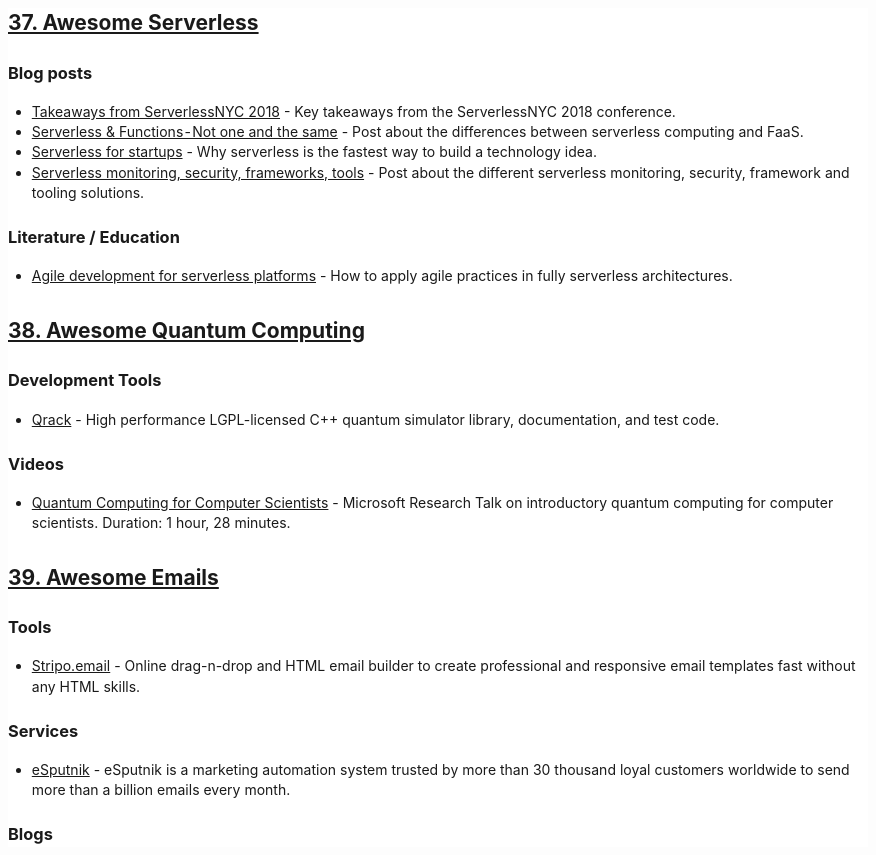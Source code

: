 ## [37. Awesome Serverless](/content/pmuens/awesome-serverless/week/README.md)

### Blog posts

*   [Takeaways from ServerlessNYC 2018](https://www.jeremydaly.com/takeaways-from-serverlessnyc-2018/) - Key takeaways from the ServerlessNYC 2018 conference.
*   [Serverless & Functions - Not one and the same](https://hackernoon.com/serverless-functions-not-one-and-the-same-150eb070d9a3) - Post about the differences between serverless computing and FaaS.
*   [Serverless for startups](https://medium.com/swlh/serverless-for-startups-its-the-fastest-way-to-build-your-technology-idea-a0f0b5efe2f3) - Why serverless is the fastest way to build a technology idea.
*   [Serverless monitoring, security, frameworks, tools](https://thenewstack.io/serverless-roadmaps-monitoring-security-frameworks-tools/) - Post about the different serverless monitoring, security, framework and tooling solutions.

### Literature / Education

*   [Agile development for serverless platforms](https://www.manning.com/books/agile-development-for-serverless-platforms) - How to apply agile practices in fully serverless architectures.

## [38. Awesome Quantum Computing](/content/desireevl/awesome-quantum-computing/week/README.md)

### Development Tools

*   [Qrack](https://vm6502q.readthedocs.io) - High performance LGPL-licensed C++ quantum simulator library, documentation, and test code.

### Videos

*   [Quantum Computing for Computer Scientists](https://www.youtube.com/watch?v=F_Riqjdh2oM) - Microsoft Research Talk on introductory quantum computing for computer scientists. Duration: 1 hour, 28 minutes.

## [39. Awesome Emails](/content/jonathandion/awesome-emails/week/README.md)

### Tools

*   [Stripo.email](https://stripo.email/) - Online drag-n-drop and HTML email builder to create professional and responsive email templates fast without any HTML skills.

### Services

*   [eSputnik](https://esputnik.com/en) - eSputnik is a marketing automation system trusted by more than 30 thousand loyal customers worldwide to send more than a billion emails every month.

### Blogs
